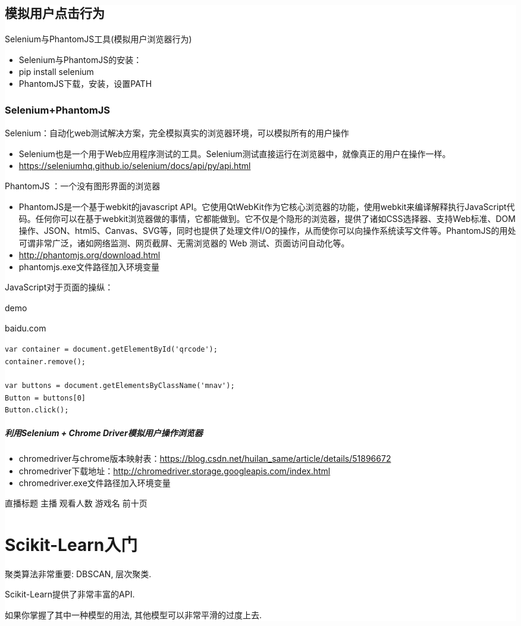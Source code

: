 ## 模拟用户点击行为

Selenium与PhantomJS工具(模拟用户浏览器行为)

- Selenium与PhantomJS的安装：
- pip install selenium
- PhantomJS下载，安装，设置PATH

### Selenium+PhantomJS 

Selenium：自动化web测试解决方案，完全模拟真实的浏览器环境，可以模拟所有的用户操作 

- Selenium也是一个用于Web应用程序测试的工具。Selenium测试直接运行在浏览器中，就像真正的用户在操作一样。
- <https://seleniumhq.github.io/selenium/docs/api/py/api.html>

PhantomJS ：一个没有图形界面的浏览器

- PhantomJS是一个基于webkit的javascript API。它使用QtWebKit作为它核心浏览器的功能，使用webkit来编译解释执行JavaScript代码。任何你可以在基于webkit浏览器做的事情，它都能做到。它不仅是个隐形的浏览器，提供了诸如CSS选择器、支持Web标准、DOM操作、JSON、html5、Canvas、SVG等，同时也提供了处理文件I/O的操作，从而使你可以向操作系统读写文件等。PhantomJS的用处可谓非常广泛，诸如网络监测、网页截屏、无需浏览器的 Web 测试、页面访问自动化等。
- <http://phantomjs.org/download.html>
- phantomjs.exe文件路径加入环境变量

JavaScript对于页面的操纵：

demo

baidu.com

```
var container = document.getElementById('qrcode');
container.remove();

var buttons = document.getElementsByClassName('mnav');
Button = buttons[0]
Button.click();
```

##### 利用Selenium + Chrome Driver模拟用户操作浏览器

- chromedriver与chrome版本映射表：<https://blog.csdn.net/huilan_same/article/details/51896672>
- chromedriver下载地址：<http://chromedriver.storage.googleapis.com/index.html>
- chromedriver.exe文件路径加入环境变量



直播标题 主播 观看人数 游戏名  前十页



# Scikit-Learn入门

聚类算法非常重要: DBSCAN, 层次聚类.

Scikit-Learn提供了非常丰富的API.

如果你掌握了其中一种模型的用法, 其他模型可以非常平滑的过度上去.
